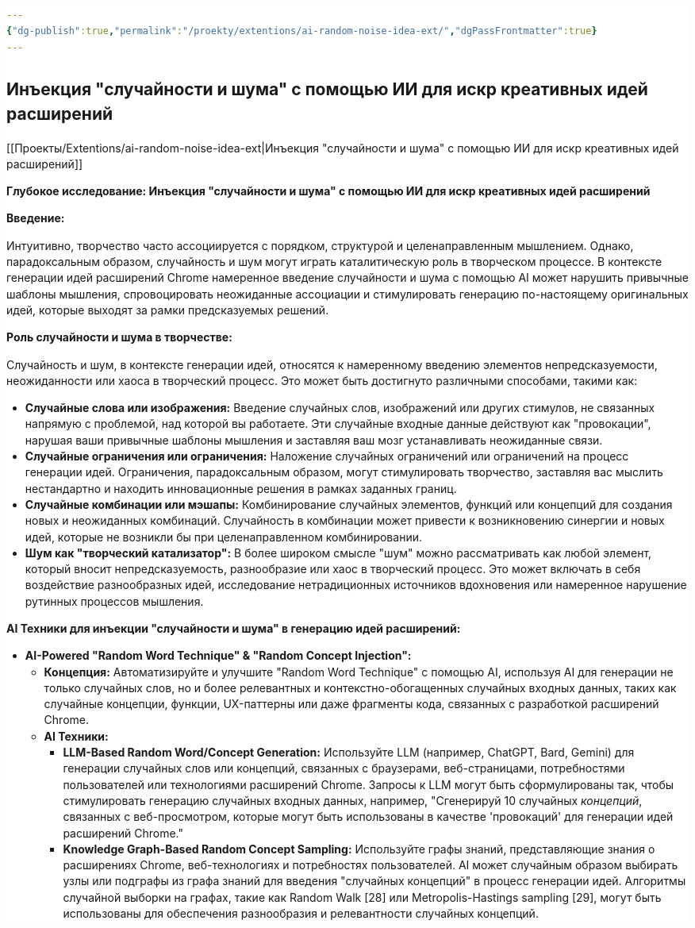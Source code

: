 ```yaml
---
{"dg-publish":true,"permalink":"/proekty/extentions/ai-random-noise-idea-ext/","dgPassFrontmatter":true}
---
```






## Инъекция "случайности и шума" с помощью ИИ для искр креативных идей расширений

[[Проекты/Extentions/ai-random-noise-idea-ext\|Инъекция "случайности и шума" с помощью ИИ для искр креативных идей расширений]]

**Глубокое исследование: Инъекция "случайности и шума" с помощью ИИ для искр креативных идей расширений**

**Введение:**

Интуитивно, творчество часто ассоциируется с порядком, структурой и целенаправленным мышлением. Однако, парадоксальным образом, случайность и шум могут играть каталитическую роль в творческом процессе. В контексте генерации идей расширений Chrome намеренное введение случайности и шума с помощью AI может нарушить привычные шаблоны мышления, спровоцировать неожиданные ассоциации и стимулировать генерацию по-настоящему оригинальных идей, которые выходят за рамки предсказуемых решений.

**Роль случайности и шума в творчестве:**

Случайность и шум, в контексте генерации идей, относятся к намеренному введению элементов непредсказуемости, неожиданности или хаоса в творческий процесс. Это может быть достигнуто различными способами, такими как:

*   **Случайные слова или изображения:** Введение случайных слов, изображений или других стимулов, не связанных напрямую с проблемой, над которой вы работаете. Эти случайные входные данные действуют как "провокации", нарушая ваши привычные шаблоны мышления и заставляя ваш мозг устанавливать неожиданные связи.
*   **Случайные ограничения или ограничения:** Наложение случайных ограничений или ограничений на процесс генерации идей. Ограничения, парадоксальным образом, могут стимулировать творчество, заставляя вас мыслить нестандартно и находить инновационные решения в рамках заданных границ.
*   **Случайные комбинации или мэшапы:** Комбинирование случайных элементов, функций или концепций для создания новых и неожиданных комбинаций. Случайность в комбинации может привести к возникновению синергии и новых идей, которые не возникли бы при целенаправленном комбинировании.
*   **Шум как "творческий катализатор":** В более широком смысле "шум" можно рассматривать как любой элемент, который вносит непредсказуемость, разнообразие или хаос в творческий процесс. Это может включать в себя воздействие разнообразных идей, исследование нетрадиционных источников вдохновения или намеренное нарушение рутинных процессов мышления.

**AI Техники для инъекции "случайности и шума" в генерацию идей расширений:**

*   **AI-Powered "Random Word Technique" & "Random Concept Injection":**
    *   **Концепция:** Автоматизируйте и улучшите "Random Word Technique" с помощью AI, используя AI для генерации не только случайных слов, но и более релевантных и контекстно-обогащенных случайных входных данных, таких как случайные концепции, функции, UX-паттерны или даже фрагменты кода, связанных с разработкой расширений Chrome.
    *   **AI Техники:**
        *   **LLM-Based Random Word/Concept Generation:** Используйте LLM (например, ChatGPT, Bard, Gemini) для генерации случайных слов или концепций, связанных с браузерами, веб-страницами, потребностями пользователей или технологиями расширений Chrome. Запросы к LLM могут быть сформулированы так, чтобы стимулировать генерацию случайных входных данных, например, "Сгенерируй 10 случайных *концепций*, связанных с веб-просмотром, которые могут быть использованы в качестве 'провокаций' для генерации идей расширений Chrome."
        *   **Knowledge Graph-Based Random Concept Sampling:** Используйте графы знаний, представляющие знания о расширениях Chrome, веб-технологиях и потребностях пользователей. AI может случайным образом выбирать узлы или подграфы из графа знаний для введения "случайных концепций" в процесс генерации идей. Алгоритмы случайной выборки на графах, такие как Random Walk [28] или Metropolis-Hastings sampling [29], могут быть использованы для обеспечения разнообразия и релевантности случайных концепций.